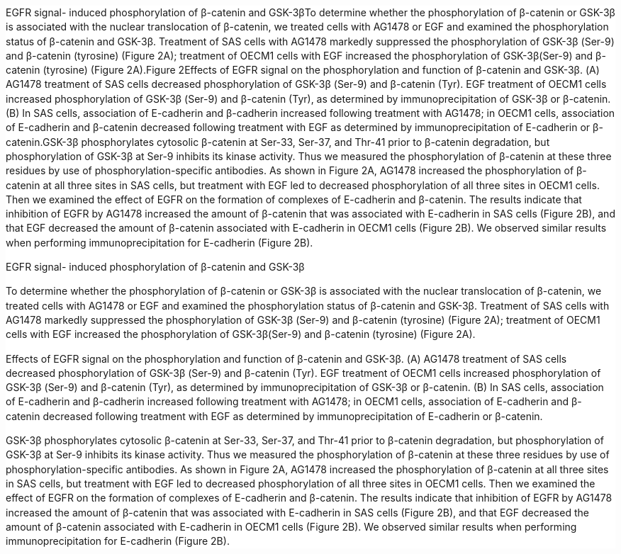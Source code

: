 EGFR signal- induced phosphorylation of β-catenin and GSK-3βTo determine whether the phosphorylation of β-catenin or GSK-3β is associated with the nuclear translocation of β-catenin, we treated cells with AG1478 or EGF and examined the phosphorylation status of β-catenin and GSK-3β. Treatment of SAS cells with AG1478 markedly suppressed the phosphorylation of GSK-3β (Ser-9) and β-catenin (tyrosine) (Figure 2A); treatment of OECM1 cells with EGF increased the phosphorylation of GSK-3β(Ser-9) and β-catenin (tyrosine) (Figure 2A).Figure 2Effects of EGFR signal on the phosphorylation and function of β-catenin and GSK-3β. (A) AG1478 treatment of SAS cells decreased phosphorylation of GSK-3β (Ser-9) and β-catenin (Tyr). EGF treatment of OECM1 cells increased phosphorylation of GSK-3β (Ser-9) and β-catenin (Tyr), as determined by immunoprecipitation of GSK-3β or β-catenin. (B) In SAS cells, association of E-cadherin and β-cadherin increased following treatment with AG1478; in OECM1 cells, association of E-cadherin and β-catenin decreased following treatment with EGF as determined by immunoprecipitation of E-cadherin or β-catenin.GSK-3β phosphorylates cytosolic β-catenin at Ser-33, Ser-37, and Thr-41 prior to β-catenin degradation, but phosphorylation of GSK-3β at Ser-9 inhibits its kinase activity. Thus we measured the phosphorylation of β-catenin at these three residues by use of phosphorylation-specific antibodies. As shown in Figure 2A, AG1478 increased the phosphorylation of β-catenin at all three sites in SAS cells, but treatment with EGF led to decreased phosphorylation of all three sites in OECM1 cells. Then we examined the effect of EGFR on the formation of complexes of E-cadherin and β-catenin. The results indicate that inhibition of EGFR by AG1478 increased the amount of β-catenin that was associated with E-cadherin in SAS cells (Figure 2B), and that EGF decreased the amount of β-catenin associated with E-cadherin in OECM1 cells (Figure 2B). We observed similar results when performing immunoprecipitation for E-cadherin (Figure 2B).

EGFR signal- induced phosphorylation of β-catenin and GSK-3β

To determine whether the phosphorylation of β-catenin or GSK-3β is associated with the nuclear translocation of β-catenin, we treated cells with AG1478 or EGF and examined the phosphorylation status of β-catenin and GSK-3β. Treatment of SAS cells with AG1478 markedly suppressed the phosphorylation of GSK-3β (Ser-9) and β-catenin (tyrosine) (Figure 2A); treatment of OECM1 cells with EGF increased the phosphorylation of GSK-3β(Ser-9) and β-catenin (tyrosine) (Figure 2A).

Effects of EGFR signal on the phosphorylation and function of β-catenin and GSK-3β. (A) AG1478 treatment of SAS cells decreased phosphorylation of GSK-3β (Ser-9) and β-catenin (Tyr). EGF treatment of OECM1 cells increased phosphorylation of GSK-3β (Ser-9) and β-catenin (Tyr), as determined by immunoprecipitation of GSK-3β or β-catenin. (B) In SAS cells, association of E-cadherin and β-cadherin increased following treatment with AG1478; in OECM1 cells, association of E-cadherin and β-catenin decreased following treatment with EGF as determined by immunoprecipitation of E-cadherin or β-catenin.

GSK-3β phosphorylates cytosolic β-catenin at Ser-33, Ser-37, and Thr-41 prior to β-catenin degradation, but phosphorylation of GSK-3β at Ser-9 inhibits its kinase activity. Thus we measured the phosphorylation of β-catenin at these three residues by use of phosphorylation-specific antibodies. As shown in Figure 2A, AG1478 increased the phosphorylation of β-catenin at all three sites in SAS cells, but treatment with EGF led to decreased phosphorylation of all three sites in OECM1 cells. Then we examined the effect of EGFR on the formation of complexes of E-cadherin and β-catenin. The results indicate that inhibition of EGFR by AG1478 increased the amount of β-catenin that was associated with E-cadherin in SAS cells (Figure 2B), and that EGF decreased the amount of β-catenin associated with E-cadherin in OECM1 cells (Figure 2B). We observed similar results when performing immunoprecipitation for E-cadherin (Figure 2B).
